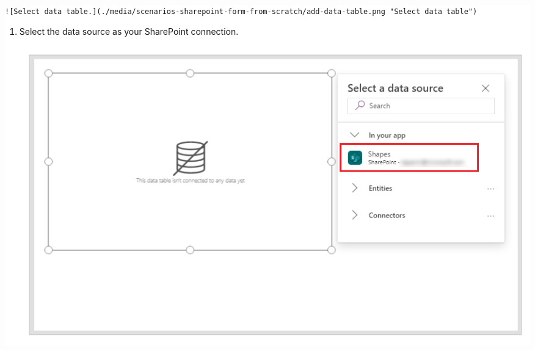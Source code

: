     ![Select data table.](./media/scenarios-sharepoint-form-from-scratch/add-data-table.png "Select data table")

1. Select the data source as your SharePoint connection.

    ![Select data table source.](./media/scenarios-sharepoint-form-from-scratch/select-data-table-source.png "Select data table source")
